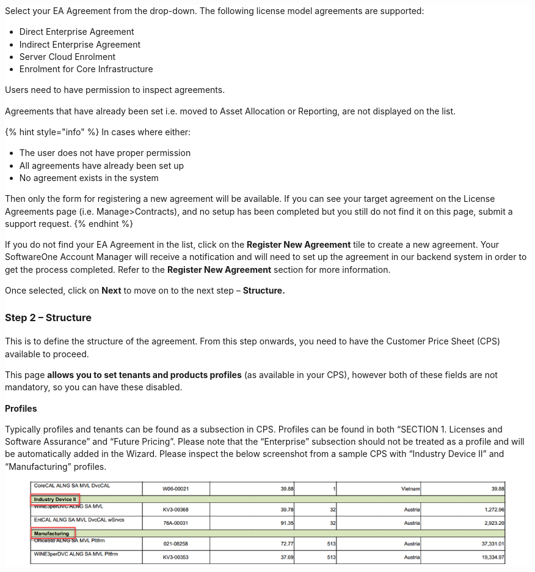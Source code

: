 Select your EA Agreement from the drop-down. The following license model agreements are supported:

* Direct Enterprise Agreement
* Indirect Enterprise Agreement
* Server Cloud Enrolment
* Enrolment for Core Infrastructure

Users need to have permission to inspect agreements.

Agreements that have already been set i.e. moved to Asset Allocation or Reporting, are not displayed on the list.

{% hint style="info" %}
In cases where either:

* The user does not have proper permission
* All agreements have already been set up
* No agreement exists in the system

Then only the form for registering a new agreement will be available. If you can see your target agreement on the License Agreements page (i.e. Manage>Contracts), and no setup has been completed but you still do not find it on this page, submit a support request.
{% endhint %}

If you do not find your EA Agreement in the list, click on the **Register New Agreement** tile to create a new agreement. Your SoftwareOne Account Manager will receive a notification and will need to set up the agreement in our backend system in order to get the process completed. Refer to the **Register New Agreement** section for more information.&#x20;

Once selected, click on **Next** to move on to the next step – **Structure.**

### Step 2 – Structure <a href="#post-3370-_toc513023080" id="post-3370-_toc513023080"></a>

This is to define the structure of the agreement. From this step onwards, you need to have the Customer Price Sheet (CPS) available to proceed.

This page **allows you to set tenants and products profiles** (as available in your CPS), however both of these fields are not mandatory, so you can have these disabled.

**Profiles**

Typically profiles and tenants can be found as a subsection in CPS. Profiles can be found in both “SECTION 1. Licenses and Software Assurance” and “Future Pricing”. Please note that the “Enterprise” subsection should not be treated as a profile and will be automatically added in the Wizard. Please inspect the below screenshot from a sample CPS with “Industry Device II” and “Manufacturing” profiles.

<figure><img src="../../.gitbook/assets/image (4) (1).png" alt=""><figcaption></figcaption></figure>
